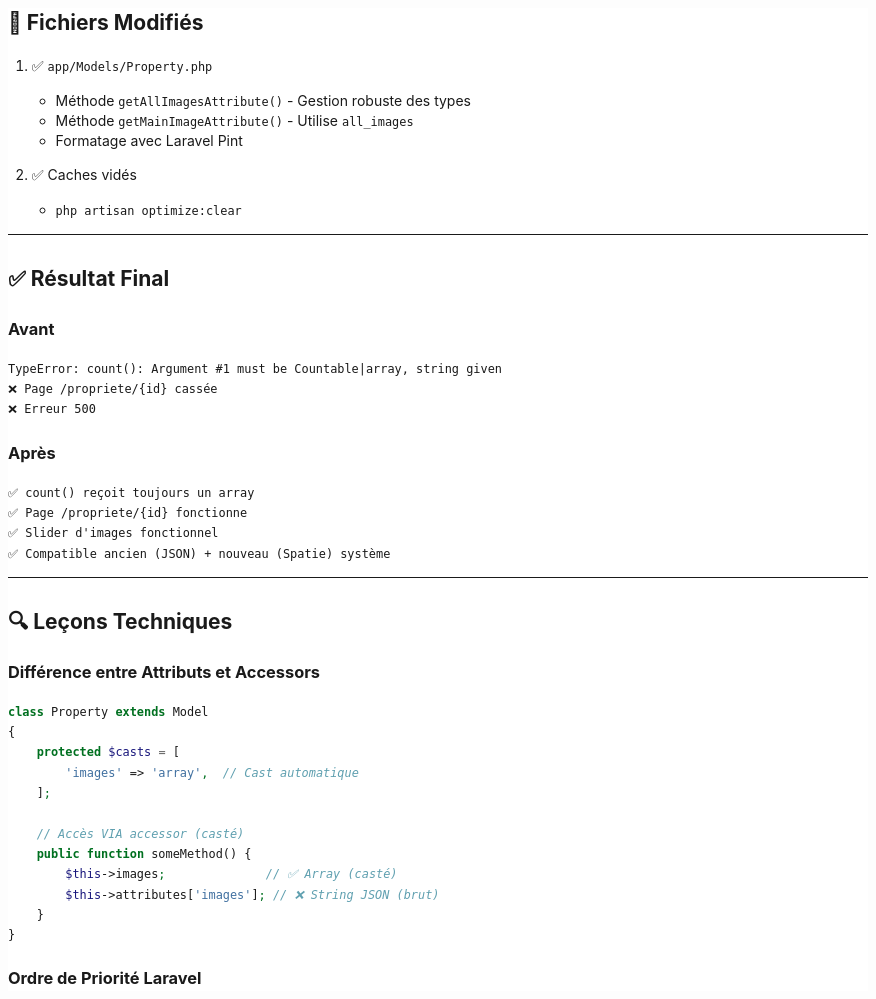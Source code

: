 
## 🚀 Fichiers Modifiés

1. ✅ `app/Models/Property.php`
   - Méthode `getAllImagesAttribute()` - Gestion robuste des types
   - Méthode `getMainImageAttribute()` - Utilise `all_images`
   - Formatage avec Laravel Pint

2. ✅ Caches vidés
   - `php artisan optimize:clear`

---

## ✅ Résultat Final

### Avant
```
TypeError: count(): Argument #1 must be Countable|array, string given
❌ Page /propriete/{id} cassée
❌ Erreur 500
```

### Après
```
✅ count() reçoit toujours un array
✅ Page /propriete/{id} fonctionne
✅ Slider d'images fonctionnel
✅ Compatible ancien (JSON) + nouveau (Spatie) système
```

---

## 🔍 Leçons Techniques

### Différence entre Attributs et Accessors

```php
class Property extends Model
{
    protected $casts = [
        'images' => 'array',  // Cast automatique
    ];

    // Accès VIA accessor (casté)
    public function someMethod() {
        $this->images;              // ✅ Array (casté)
        $this->attributes['images']; // ❌ String JSON (brut)
    }
}
```

### Ordre de Priorité Laravel
